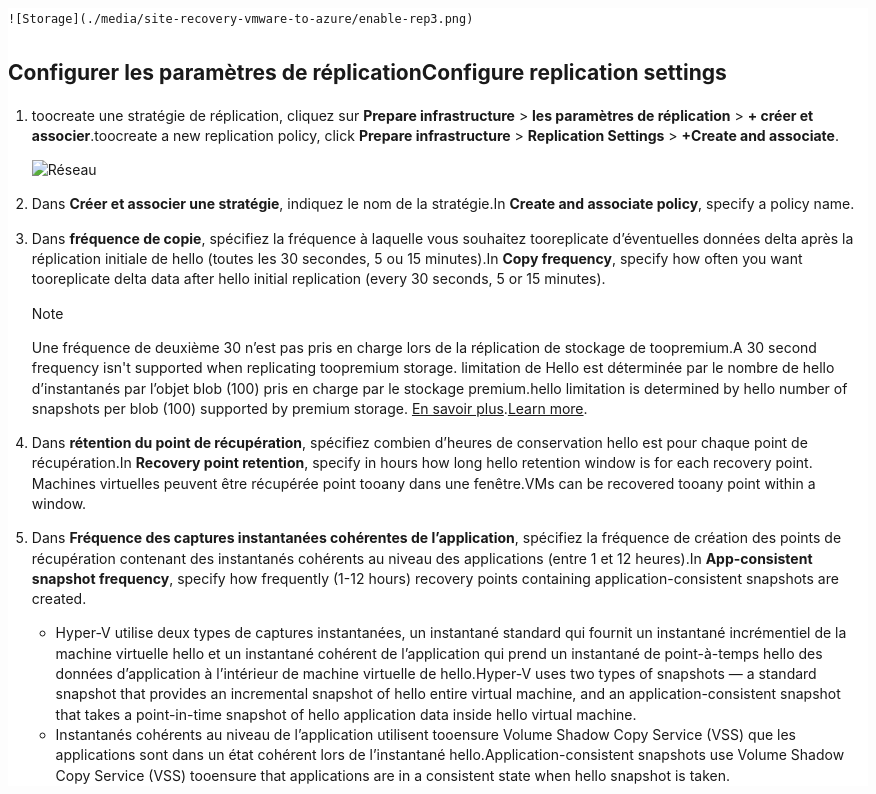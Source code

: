     ![Storage](./media/site-recovery-vmware-to-azure/enable-rep3.png)




## <a name="configure-replication-settings"></a><span data-ttu-id="4c597-228">Configurer les paramètres de réplication</span><span class="sxs-lookup"><span data-stu-id="4c597-228">Configure replication settings</span></span>

1. <span data-ttu-id="4c597-229">toocreate une stratégie de réplication, cliquez sur **Prepare infrastructure** > **les paramètres de réplication** > **+ créer et associer**.</span><span class="sxs-lookup"><span data-stu-id="4c597-229">toocreate a new replication policy, click **Prepare infrastructure** > **Replication Settings** > **+Create and associate**.</span></span>

    ![Réseau](./media/site-recovery-hyper-v-site-to-azure/gs-replication.png)
2. <span data-ttu-id="4c597-231">Dans **Créer et associer une stratégie**, indiquez le nom de la stratégie.</span><span class="sxs-lookup"><span data-stu-id="4c597-231">In **Create and associate policy**, specify a policy name.</span></span>
3. <span data-ttu-id="4c597-232">Dans **fréquence de copie**, spécifiez la fréquence à laquelle vous souhaitez tooreplicate d’éventuelles données delta après la réplication initiale de hello (toutes les 30 secondes, 5 ou 15 minutes).</span><span class="sxs-lookup"><span data-stu-id="4c597-232">In **Copy frequency**, specify how often you want tooreplicate delta data after hello initial replication (every 30 seconds, 5 or 15 minutes).</span></span>

    > [!NOTE]
    > <span data-ttu-id="4c597-233">Une fréquence de deuxième 30 n’est pas pris en charge lors de la réplication de stockage de toopremium.</span><span class="sxs-lookup"><span data-stu-id="4c597-233">A 30 second frequency isn't supported when replicating toopremium storage.</span></span> <span data-ttu-id="4c597-234">limitation de Hello est déterminée par le nombre de hello d’instantanés par l’objet blob (100) pris en charge par le stockage premium.</span><span class="sxs-lookup"><span data-stu-id="4c597-234">hello limitation is determined by hello number of snapshots per blob (100) supported by premium storage.</span></span> <span data-ttu-id="4c597-235">[En savoir plus](../storage/storage-premium-storage.md#snapshots-and-copy-blob).</span><span class="sxs-lookup"><span data-stu-id="4c597-235">[Learn more](../storage/storage-premium-storage.md#snapshots-and-copy-blob).</span></span>

4. <span data-ttu-id="4c597-236">Dans **rétention du point de récupération**, spécifiez combien d’heures de conservation hello est pour chaque point de récupération.</span><span class="sxs-lookup"><span data-stu-id="4c597-236">In **Recovery point retention**, specify in hours how long hello retention window is for each recovery point.</span></span> <span data-ttu-id="4c597-237">Machines virtuelles peuvent être récupérée point tooany dans une fenêtre.</span><span class="sxs-lookup"><span data-stu-id="4c597-237">VMs can be recovered tooany point within a window.</span></span>
5. <span data-ttu-id="4c597-238">Dans **Fréquence des captures instantanées cohérentes de l’application**, spécifiez la fréquence de création des points de récupération contenant des instantanés cohérents au niveau des applications (entre 1 et 12 heures).</span><span class="sxs-lookup"><span data-stu-id="4c597-238">In **App-consistent snapshot frequency**, specify how frequently (1-12 hours) recovery points containing application-consistent snapshots are created.</span></span>

    - <span data-ttu-id="4c597-239">Hyper-V utilise deux types de captures instantanées, un instantané standard qui fournit un instantané incrémentiel de la machine virtuelle hello et un instantané cohérent de l’application qui prend un instantané de point-à-temps hello des données d’application à l’intérieur de machine virtuelle de hello.</span><span class="sxs-lookup"><span data-stu-id="4c597-239">Hyper-V uses two types of snapshots — a standard snapshot that provides an incremental snapshot of hello entire virtual machine, and an application-consistent snapshot that takes a point-in-time snapshot of hello application data inside hello virtual machine.</span></span>
    - <span data-ttu-id="4c597-240">Instantanés cohérents au niveau de l’application utilisent tooensure Volume Shadow Copy Service (VSS) que les applications sont dans un état cohérent lors de l’instantané hello.</span><span class="sxs-lookup"><span data-stu-id="4c597-240">Application-consistent snapshots use Volume Shadow Copy Service (VSS) tooensure that applications are in a consistent state when hello snapshot is taken.</span></span>